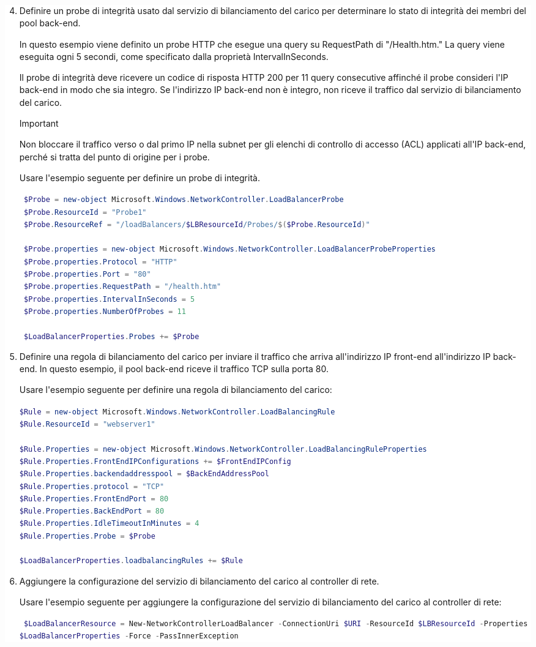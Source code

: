 4. Definire un probe di integrità usato dal servizio di bilanciamento del carico per determinare lo stato di integrità dei membri del pool back-end.<p>In questo esempio viene definito un probe HTTP che esegue una query su RequestPath di "/Health.htm."  La query viene eseguita ogni 5 secondi, come specificato dalla proprietà IntervalInSeconds.<p>Il probe di integrità deve ricevere un codice di risposta HTTP 200 per 11 query consecutive affinché il probe consideri l'IP back-end in modo che sia integro. Se l'indirizzo IP back-end non è integro, non riceve il traffico dal servizio di bilanciamento del carico.

   >[!IMPORTANT]
   >Non bloccare il traffico verso o dal primo IP nella subnet per gli elenchi di controllo di accesso (ACL) applicati all'IP back-end, perché si tratta del punto di origine per i probe.

   Usare l'esempio seguente per definire un probe di integrità.

   ```PowerShell
    $Probe = new-object Microsoft.Windows.NetworkController.LoadBalancerProbe
    $Probe.ResourceId = "Probe1"
    $Probe.ResourceRef = "/loadBalancers/$LBResourceId/Probes/$($Probe.ResourceId)"

    $Probe.properties = new-object Microsoft.Windows.NetworkController.LoadBalancerProbeProperties
    $Probe.properties.Protocol = "HTTP"
    $Probe.properties.Port = "80"
    $Probe.properties.RequestPath = "/health.htm"
    $Probe.properties.IntervalInSeconds = 5
    $Probe.properties.NumberOfProbes = 11

    $LoadBalancerProperties.Probes += $Probe
   ```

5. Definire una regola di bilanciamento del carico per inviare il traffico che arriva all'indirizzo IP front-end all'indirizzo IP back-end.  In questo esempio, il pool back-end riceve il traffico TCP sulla porta 80.<p>Usare l'esempio seguente per definire una regola di bilanciamento del carico:

   ```PowerShell
   $Rule = new-object Microsoft.Windows.NetworkController.LoadBalancingRule
   $Rule.ResourceId = "webserver1"

   $Rule.Properties = new-object Microsoft.Windows.NetworkController.LoadBalancingRuleProperties
   $Rule.Properties.FrontEndIPConfigurations += $FrontEndIPConfig
   $Rule.Properties.backendaddresspool = $BackEndAddressPool 
   $Rule.Properties.protocol = "TCP"
   $Rule.Properties.FrontEndPort = 80
   $Rule.Properties.BackEndPort = 80
   $Rule.Properties.IdleTimeoutInMinutes = 4
   $Rule.Properties.Probe = $Probe

   $LoadBalancerProperties.loadbalancingRules += $Rule
   ```

6. Aggiungere la configurazione del servizio di bilanciamento del carico al controller di rete.<p>Usare l'esempio seguente per aggiungere la configurazione del servizio di bilanciamento del carico al controller di rete:

   ```PowerShell
    $LoadBalancerResource = New-NetworkControllerLoadBalancer -ConnectionUri $URI -ResourceId $LBResourceId -Properties $LoadBalancerProperties -Force -PassInnerException
   ```
